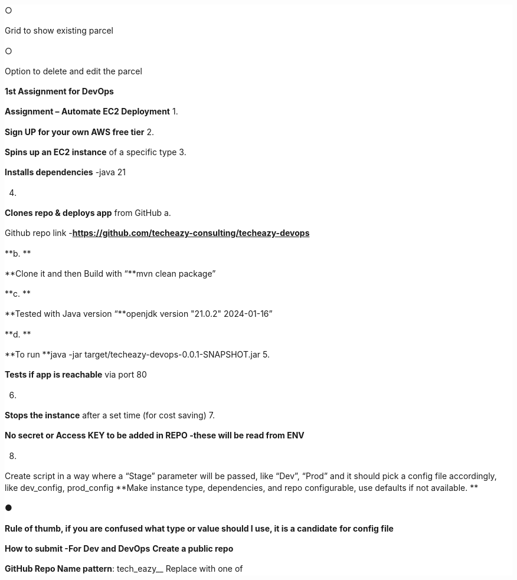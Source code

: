 ○

Grid to show existing parcel

○

Option to delete and edit the parcel





**1st Assignment for DevOps**

**Assignment – Automate EC2 Deployment** 1. 

**Sign UP for your own AWS free tier** 2. 

**Spins up an EC2 instance** of a specific type 3. 

**Installs dependencies** -java 21

4. 

**Clones repo & deploys app** from GitHub a. 

Github repo link -**https://github.com/techeazy-consulting/techeazy-devops**

**b. **

**Clone it and then Build with “**mvn clean package” 

**c. **

**Tested with Java version “**openjdk version "21.0.2" 2024-01-16” 

**d. **

**To run **java -jar target/techeazy-devops-0.0.1-SNAPSHOT.jar 5. 

**Tests if app is reachable** via port 80

6. 

**Stops the instance** after a set time \(for cost saving\) 7. 

**No secret or Access KEY to be added in REPO -these will be read from ENV** 

8. 

Create script in a way where a “Stage” parameter will be passed, like “Dev”, “Prod” and it should pick a config file accordingly, like dev\_config, prod\_config **Make instance type, dependencies, and repo configurable, use defaults if not available. **

**●**

**Rule of thumb, if you are confused what type or value should I use, it is a candidate** **for config file**





**How to submit -For Dev and DevOps** **Create a public repo**

**GitHub Repo Name pattern**: tech\_eazy\_<type>\_<your-github-username> Replace <type> with one of 

